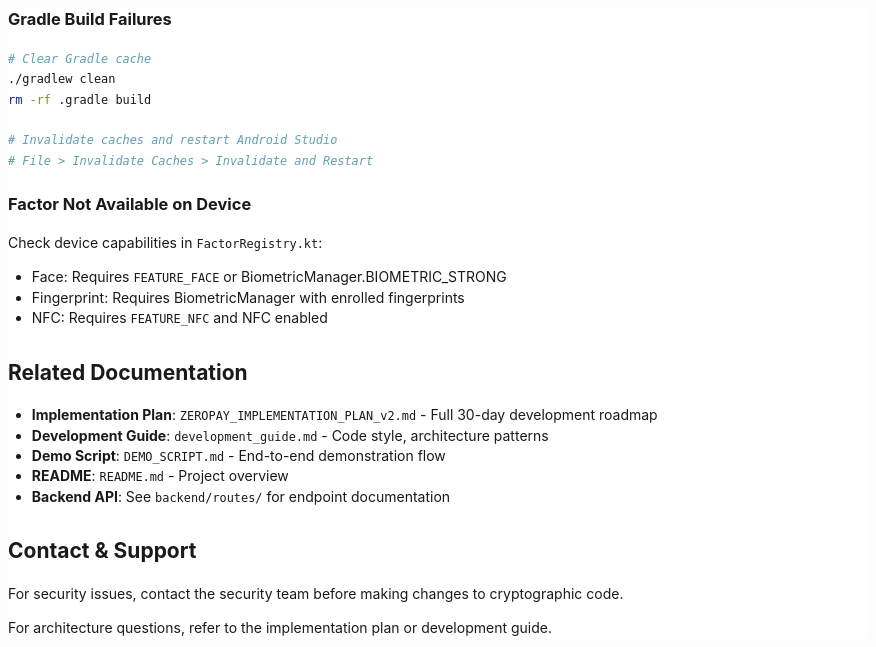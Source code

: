 ### Gradle Build Failures
```bash
# Clear Gradle cache
./gradlew clean
rm -rf .gradle build

# Invalidate caches and restart Android Studio
# File > Invalidate Caches > Invalidate and Restart
```

### Factor Not Available on Device
Check device capabilities in `FactorRegistry.kt`:
- Face: Requires `FEATURE_FACE` or BiometricManager.BIOMETRIC_STRONG
- Fingerprint: Requires BiometricManager with enrolled fingerprints
- NFC: Requires `FEATURE_NFC` and NFC enabled

## Related Documentation

- **Implementation Plan**: `ZEROPAY_IMPLEMENTATION_PLAN_v2.md` - Full 30-day development roadmap
- **Development Guide**: `development_guide.md` - Code style, architecture patterns
- **Demo Script**: `DEMO_SCRIPT.md` - End-to-end demonstration flow
- **README**: `README.md` - Project overview
- **Backend API**: See `backend/routes/` for endpoint documentation

## Contact & Support

For security issues, contact the security team before making changes to cryptographic code.

For architecture questions, refer to the implementation plan or development guide.

